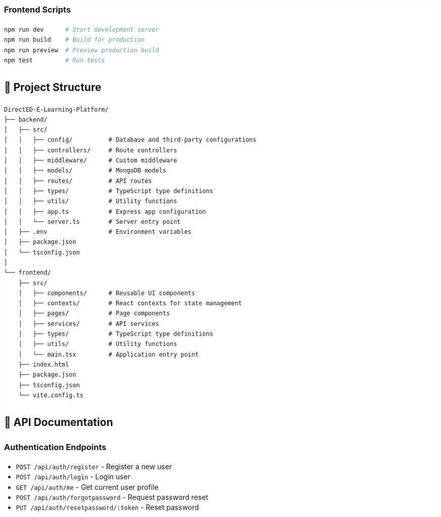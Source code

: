 ### Frontend Scripts
```bash
npm run dev      # Start development server
npm run build    # Build for production
npm run preview  # Preview production build
npm test         # Run tests
```

## 📁 Project Structure

```
DirectED-E-Learning-Platform/
├── backend/
│   ├── src/
│   │   ├── config/          # Database and third-party configurations
│   │   ├── controllers/     # Route controllers
│   │   ├── middleware/      # Custom middleware
│   │   ├── models/          # MongoDB models
│   │   ├── routes/          # API routes
│   │   ├── types/           # TypeScript type definitions
│   │   ├── utils/           # Utility functions
│   │   ├── app.ts           # Express app configuration
│   │   └── server.ts        # Server entry point
│   ├── .env                 # Environment variables
│   ├── package.json
│   └── tsconfig.json
│
└── frontend/
    ├── src/
    │   ├── components/      # Reusable UI components
    │   ├── contexts/        # React contexts for state management
    │   ├── pages/           # Page components
    │   ├── services/        # API services
    │   ├── types/           # TypeScript type definitions
    │   ├── utils/           # Utility functions
    │   └── main.tsx         # Application entry point
    ├── index.html
    ├── package.json
    ├── tsconfig.json
    └── vite.config.ts
```

## 📡 API Documentation

### Authentication Endpoints
- `POST /api/auth/register` - Register a new user
- `POST /api/auth/login` - Login user
- `GET /api/auth/me` - Get current user profile
- `POST /api/auth/forgotpassword` - Request password reset
- `PUT /api/auth/resetpassword/:token` - Reset password
